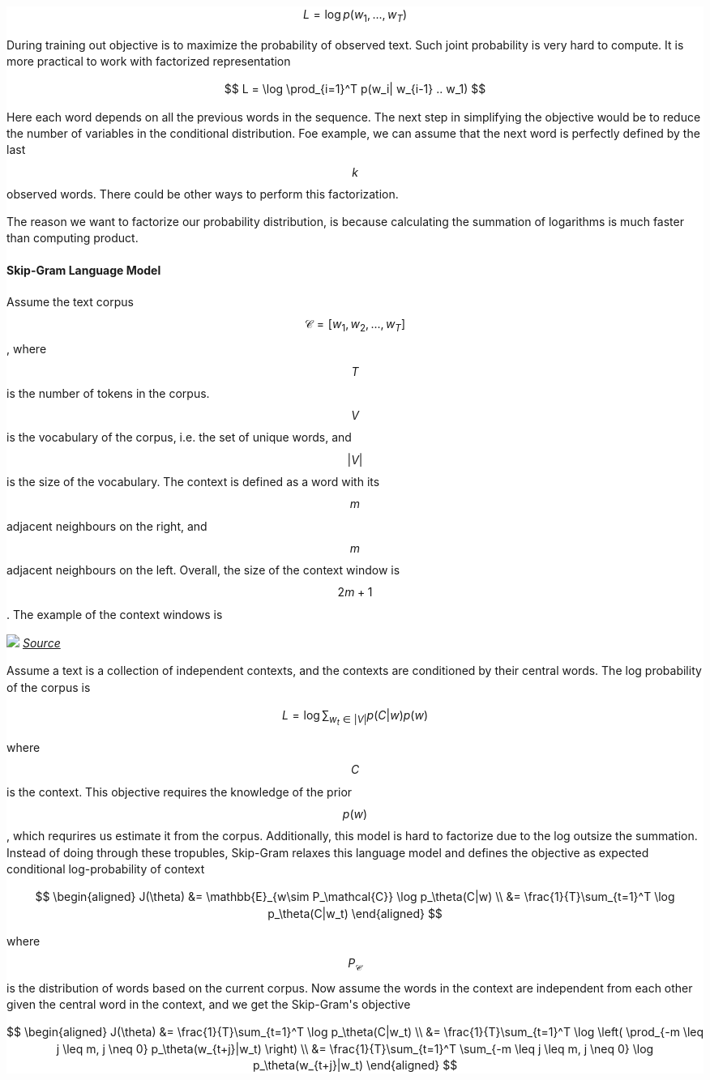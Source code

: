 $$
L = \log p(w_1, ..., w_T)
$$

During training out objective is to maximize the probability of observed text. Such joint probability is very hard to compute. It is more practical to work with factorized representation

$$
L = \log \prod_{i=1}^T p(w_i| w_{i-1} .. w_1)
$$

Here each word depends on all the previous words in the sequence. The next step in simplifying the objective would be to reduce the number of variables in the conditional distribution. Foe example, we can assume that the next word is perfectly defined by the last $$k$$ observed words. There could be other ways to perform this factorization.

The reason we want to factorize our probability distribution, is because calculating the summation of logarithms is much faster than computing product.


#### Skip-Gram Language Model

Assume the text corpus $$\mathcal{C} = [w_1, w_2, ..., w_T]$$, where $$T$$ is the number of tokens in the corpus. $$V$$ is the vocabulary of the corpus, i.e. the set of unique words, and $$\vert V \vert$$ is the size of the vocabulary. The context is defined as a word with its $$m$$ adjacent neighbours on the right, and $$m$$ adjacent neighbours on the left. Overall, the size of the context window is $$2m+1$$. The example of the context windows is

![](https://i.imgur.com/HKCS5oX.png)
*[Source](http://web.stanford.edu/class/cs224n/slides/cs224n-2019-lecture01-wordvecs1.pdf)*

Assume a text is a collection of independent contexts, and the contexts are conditioned by their central words. The log probability of the corpus is

$$
L = \log \sum_{w_t \in |V|} p(C|w) p(w)
$$

where $$C$$ is the context. This objective requires the knowledge of the prior $$p(w)$$, which requrires us estimate it from the corpus. Additionally, this model is hard to factorize due to the log outsize the summation. Instead of doing through these tropubles, Skip-Gram relaxes this language model and defines the objective as expected conditional log-probability of context

$$
\begin{aligned}
J(\theta) &= \mathbb{E}_{w\sim P_\mathcal{C}} \log p_\theta(C|w) \\
&= \frac{1}{T}\sum_{t=1}^T \log p_\theta(C|w_t)
\end{aligned}
$$

where $$P_\mathcal{C}$$ is the distribution of words based on the current corpus. Now assume the words in the context are independent from each other given the central word in the context, and we get the Skip-Gram's objective

$$
\begin{aligned}
J(\theta) &= \frac{1}{T}\sum_{t=1}^T \log p_\theta(C|w_t)  \\
&= \frac{1}{T}\sum_{t=1}^T \log \left( \prod_{-m \leq j \leq m, j \neq 0} p_\theta(w_{t+j}|w_t) \right) \\
&= \frac{1}{T}\sum_{t=1}^T \sum_{-m \leq j \leq m, j \neq 0} \log p_\theta(w_{t+j}|w_t)
\end{aligned}
$$
